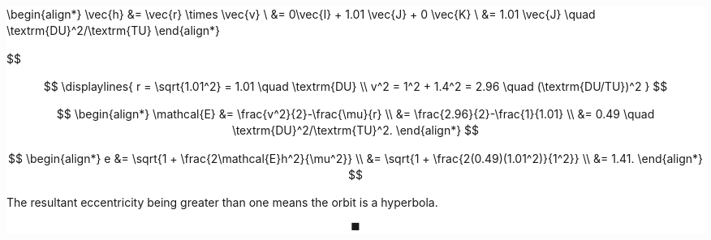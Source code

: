 \begin{align*}
\vec{h} &= \vec{r} \times \vec{v} \\
        &= 0\vec{I} + 1.01 \vec{J} + 0 \vec{K} \\
        &= 1.01 \vec{J} \quad \textrm{DU}^2/\textrm{TU}
\end{align*}

$$

$$
\displaylines{
r = \sqrt{1.01^2} = 1.01 \quad \textrm{DU} \\
v^2 = 1^2 + 1.4^2 = 2.96 \quad (\textrm{DU/TU})^2
}
$$

$$
\begin{align*}
\mathcal{E} &= \frac{v^2}{2}-\frac{\mu}{r} \\
            &= \frac{2.96}{2}-\frac{1}{1.01} \\
            &= 0.49 \quad \textrm{DU}^2/\textrm{TU}^2.
\end{align*}          
$$

$$
\begin{align*}
e &= \sqrt{1 + \frac{2\mathcal{E}h^2}{\mu^2}} \\
  &= \sqrt{1 + \frac{2(0.49)(1.01^2)}{1^2}} \\
  &= 1.41.
\end{align*}
$$

The resultant eccentricity being greater than one means the orbit is a
hyperbola. $$\blacksquare$$



[sarrus]:https://en.wikipedia.org/wiki/Rule_of_Sarrus
